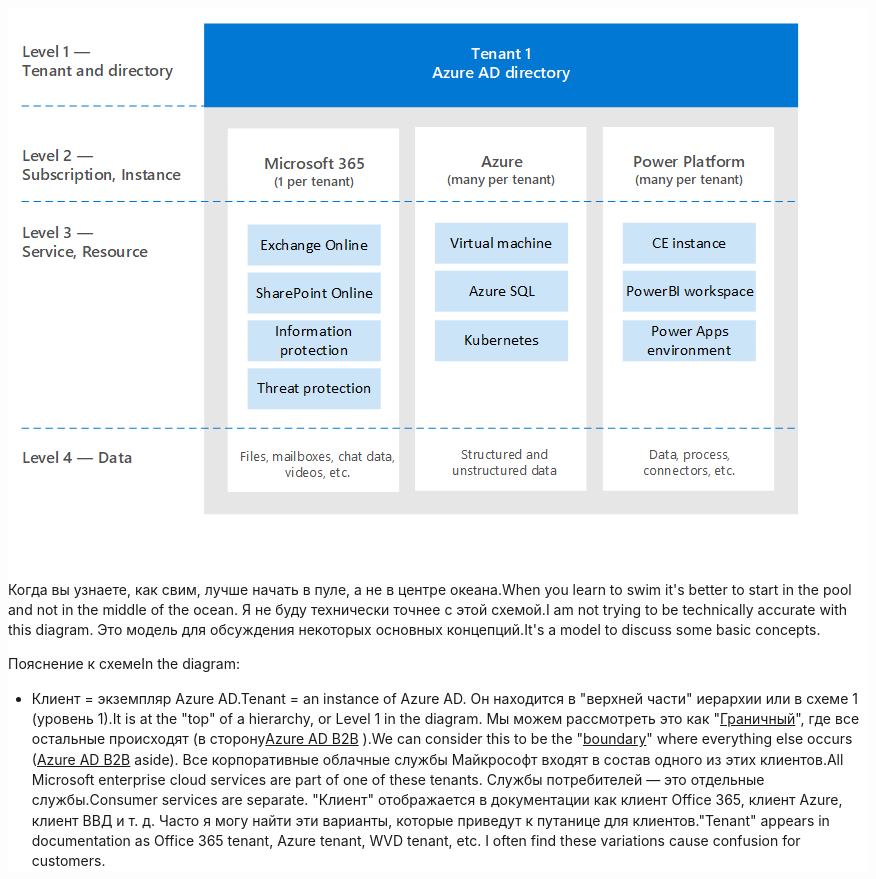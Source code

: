 ![Иллюстрация клиента, подписки, службы и данных](../media/solutions-architecture-center/Identity-and-beyond-tenant-level.png)  

<br>

<span data-ttu-id="8ba05-147">Когда вы узнаете, как свим, лучше начать в пуле, а не в центре океана.</span><span class="sxs-lookup"><span data-stu-id="8ba05-147">When you learn to swim it's better to start in the pool and not in the middle of the ocean.</span></span> <span data-ttu-id="8ba05-148">Я не буду технически точнее с этой схемой.</span><span class="sxs-lookup"><span data-stu-id="8ba05-148">I am not trying to be technically accurate with this diagram.</span></span> <span data-ttu-id="8ba05-149">Это модель для обсуждения некоторых основных концепций.</span><span class="sxs-lookup"><span data-stu-id="8ba05-149">It's a model to discuss some basic concepts.</span></span> 

<span data-ttu-id="8ba05-150">Пояснение к схеме</span><span class="sxs-lookup"><span data-stu-id="8ba05-150">In the diagram:</span></span>
- <span data-ttu-id="8ba05-151">Клиент = экземпляр Azure AD.</span><span class="sxs-lookup"><span data-stu-id="8ba05-151">Tenant = an instance of Azure AD.</span></span> <span data-ttu-id="8ba05-152">Он находится в "верхней части" иерархии или в схеме 1 (уровень 1).</span><span class="sxs-lookup"><span data-stu-id="8ba05-152">It is at the "top" of a hierarchy, or Level 1 in the diagram.</span></span> <span data-ttu-id="8ba05-153">Мы можем рассмотреть это как "[Граничный](https://docs.microsoft.com/azure/active-directory/users-groups-roles/licensing-directory-independence)", где все остальные происходят (в сторону[Azure AD B2B](https://docs.microsoft.com/azure/active-directory/b2b/what-is-b2b) ).</span><span class="sxs-lookup"><span data-stu-id="8ba05-153">We can consider this to be the "[boundary](https://docs.microsoft.com/azure/active-directory/users-groups-roles/licensing-directory-independence)" where everything else occurs ([Azure AD B2B](https://docs.microsoft.com/azure/active-directory/b2b/what-is-b2b) aside).</span></span> <span data-ttu-id="8ba05-154">Все корпоративные облачные службы Майкрософт входят в состав одного из этих клиентов.</span><span class="sxs-lookup"><span data-stu-id="8ba05-154">All Microsoft enterprise cloud services are part of one of these tenants.</span></span> <span data-ttu-id="8ba05-155">Службы потребителей — это отдельные службы.</span><span class="sxs-lookup"><span data-stu-id="8ba05-155">Consumer services are separate.</span></span> <span data-ttu-id="8ba05-156">"Клиент" отображается в документации как клиент Office 365, клиент Azure, клиент ВВД и т. д. Часто я могу найти эти варианты, которые приведут к путанице для клиентов.</span><span class="sxs-lookup"><span data-stu-id="8ba05-156">"Tenant" appears in documentation as Office 365 tenant, Azure tenant, WVD tenant, etc. I often find these variations cause confusion for customers.</span></span>